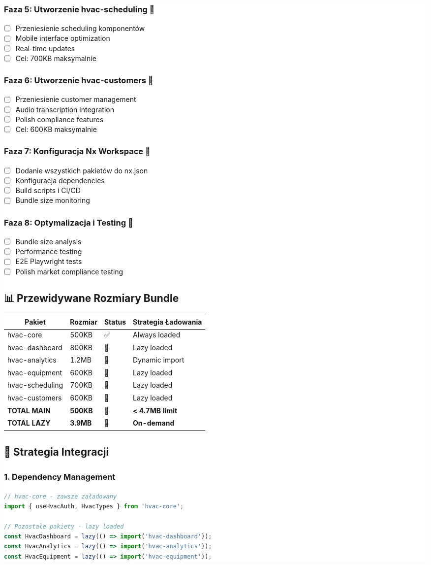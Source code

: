### Faza 5: Utworzenie hvac-scheduling 📅
- [ ] Przeniesienie scheduling komponentów
- [ ] Mobile interface optimization
- [ ] Real-time updates
- [ ] Cel: 700KB maksymalnie

### Faza 6: Utworzenie hvac-customers 👥
- [ ] Przeniesienie customer management
- [ ] Audio transcription integration
- [ ] Polish compliance features
- [ ] Cel: 600KB maksymalnie

### Faza 7: Konfiguracja Nx Workspace 🔧
- [ ] Dodanie wszystkich pakietów do nx.json
- [ ] Konfiguracja dependencies
- [ ] Build scripts i CI/CD
- [ ] Bundle size monitoring

### Faza 8: Optymalizacja i Testing 🎯
- [ ] Bundle size analysis
- [ ] Performance testing
- [ ] E2E Playwright tests
- [ ] Polish market compliance testing

## 📊 Przewidywane Rozmiary Bundle

| Pakiet | Rozmiar | Status | Strategia Ładowania |
|--------|---------|--------|-------------------|
| hvac-core | 500KB | ✅ | Always loaded |
| hvac-dashboard | 800KB | 🔄 | Lazy loaded |
| hvac-analytics | 1.2MB | 🔄 | Dynamic import |
| hvac-equipment | 600KB | 🔄 | Lazy loaded |
| hvac-scheduling | 700KB | 📅 | Lazy loaded |
| hvac-customers | 600KB | 📅 | Lazy loaded |
| **TOTAL MAIN** | **500KB** | 🎯 | **< 4.7MB limit** |
| **TOTAL LAZY** | **3.9MB** | 🎯 | **On-demand** |

## 🔗 Strategia Integracji

### 1. **Dependency Management**
```typescript
// hvac-core - zawsze załadowany
import { useHvacAuth, HvacTypes } from 'hvac-core';

// Pozostałe pakiety - lazy loaded
const HvacDashboard = lazy(() => import('hvac-dashboard'));
const HvacAnalytics = lazy(() => import('hvac-analytics'));
const HvacEquipment = lazy(() => import('hvac-equipment'));
```
